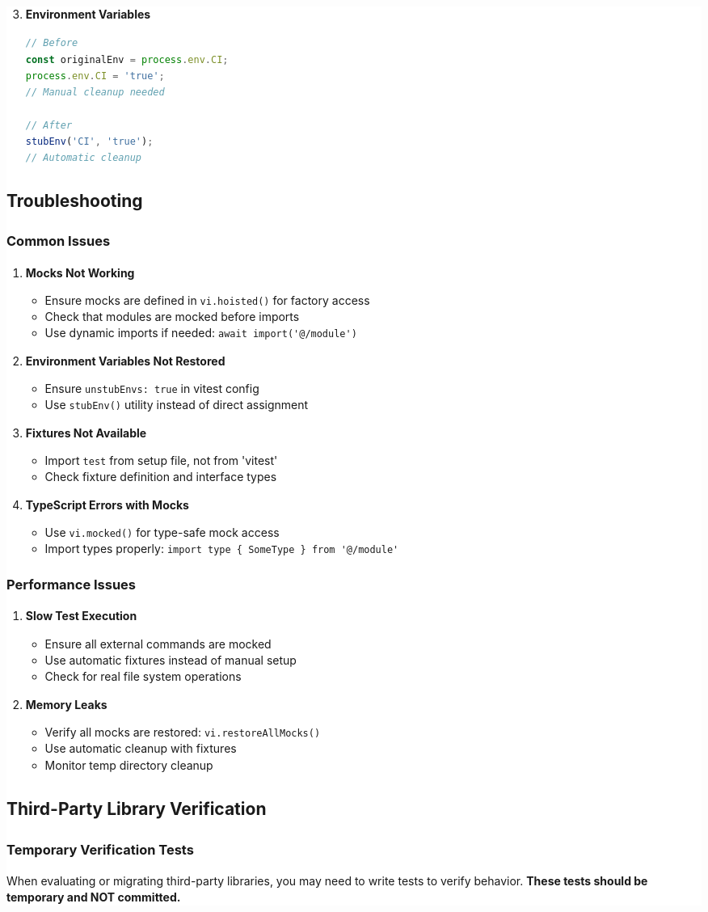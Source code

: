 3. **Environment Variables**

   ```typescript
   // Before
   const originalEnv = process.env.CI;
   process.env.CI = 'true';
   // Manual cleanup needed

   // After
   stubEnv('CI', 'true');
   // Automatic cleanup
   ```

## Troubleshooting

### Common Issues

1. **Mocks Not Working**
   - Ensure mocks are defined in `vi.hoisted()` for factory access
   - Check that modules are mocked before imports
   - Use dynamic imports if needed: `await import('@/module')`

2. **Environment Variables Not Restored**
   - Ensure `unstubEnvs: true` in vitest config
   - Use `stubEnv()` utility instead of direct assignment

3. **Fixtures Not Available**
   - Import `test` from setup file, not from 'vitest'
   - Check fixture definition and interface types

4. **TypeScript Errors with Mocks**
   - Use `vi.mocked()` for type-safe mock access
   - Import types properly: `import type { SomeType } from '@/module'`

### Performance Issues

1. **Slow Test Execution**
   - Ensure all external commands are mocked
   - Use automatic fixtures instead of manual setup
   - Check for real file system operations

2. **Memory Leaks**
   - Verify all mocks are restored: `vi.restoreAllMocks()`
   - Use automatic cleanup with fixtures
   - Monitor temp directory cleanup

## Third-Party Library Verification

### Temporary Verification Tests

When evaluating or migrating third-party libraries, you may need to write tests to verify behavior. **These tests should be temporary and NOT committed.**

